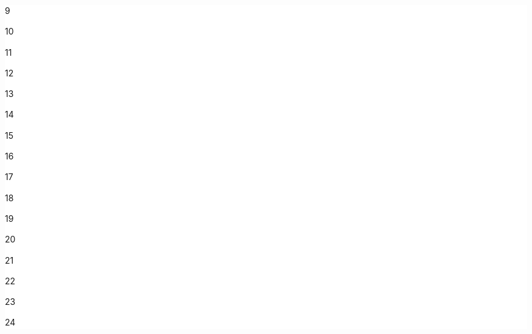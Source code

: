 9




10




11




12




13




14




15




16




17




18




19




20




21




22




23




24


